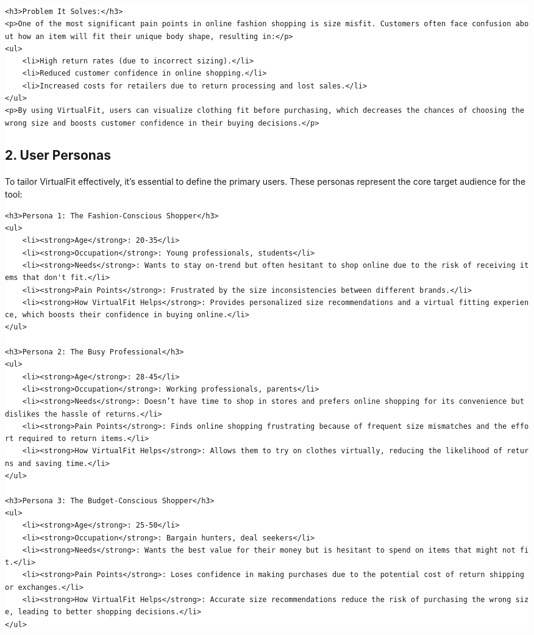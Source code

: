     <h3>Problem It Solves:</h3>
    <p>One of the most significant pain points in online fashion shopping is size misfit. Customers often face confusion about how an item will fit their unique body shape, resulting in:</p>
    <ul>
        <li>High return rates (due to incorrect sizing).</li>
        <li>Reduced customer confidence in online shopping.</li>
        <li>Increased costs for retailers due to return processing and lost sales.</li>
    </ul>
    <p>By using VirtualFit, users can visualize clothing fit before purchasing, which decreases the chances of choosing the wrong size and boosts customer confidence in their buying decisions.</p>
</section>

<section>
    <h2>2. User Personas</h2>
    <p>To tailor VirtualFit effectively, it’s essential to define the primary users. These personas represent the core target audience for the tool:</p>

    <h3>Persona 1: The Fashion-Conscious Shopper</h3>
    <ul>
        <li><strong>Age</strong>: 20-35</li>
        <li><strong>Occupation</strong>: Young professionals, students</li>
        <li><strong>Needs</strong>: Wants to stay on-trend but often hesitant to shop online due to the risk of receiving items that don't fit.</li>
        <li><strong>Pain Points</strong>: Frustrated by the size inconsistencies between different brands.</li>
        <li><strong>How VirtualFit Helps</strong>: Provides personalized size recommendations and a virtual fitting experience, which boosts their confidence in buying online.</li>
    </ul>

    <h3>Persona 2: The Busy Professional</h3>
    <ul>
        <li><strong>Age</strong>: 28-45</li>
        <li><strong>Occupation</strong>: Working professionals, parents</li>
        <li><strong>Needs</strong>: Doesn’t have time to shop in stores and prefers online shopping for its convenience but dislikes the hassle of returns.</li>
        <li><strong>Pain Points</strong>: Finds online shopping frustrating because of frequent size mismatches and the effort required to return items.</li>
        <li><strong>How VirtualFit Helps</strong>: Allows them to try on clothes virtually, reducing the likelihood of returns and saving time.</li>
    </ul>

    <h3>Persona 3: The Budget-Conscious Shopper</h3>
    <ul>
        <li><strong>Age</strong>: 25-50</li>
        <li><strong>Occupation</strong>: Bargain hunters, deal seekers</li>
        <li><strong>Needs</strong>: Wants the best value for their money but is hesitant to spend on items that might not fit.</li>
        <li><strong>Pain Points</strong>: Loses confidence in making purchases due to the potential cost of return shipping or exchanges.</li>
        <li><strong>How VirtualFit Helps</strong>: Accurate size recommendations reduce the risk of purchasing the wrong size, leading to better shopping decisions.</li>
    </ul>
</section>
